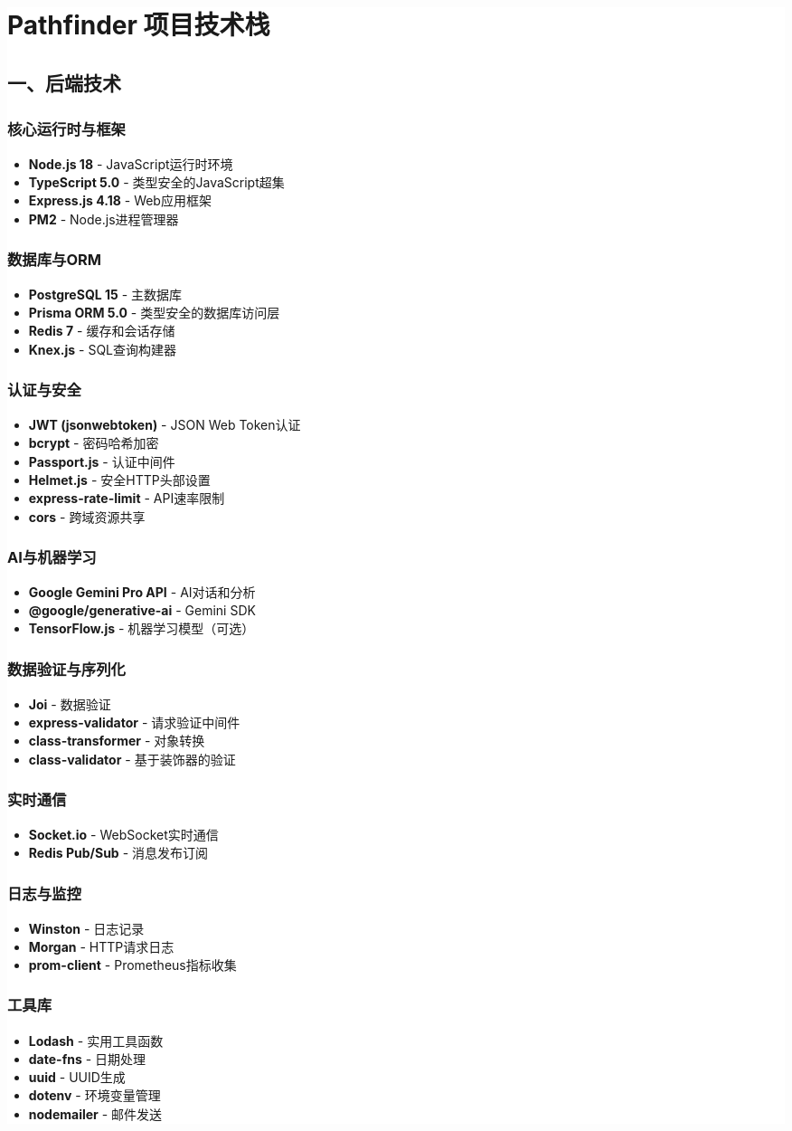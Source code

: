 # Pathfinder 项目技术栈

## 一、后端技术

### 核心运行时与框架
- **Node.js 18** - JavaScript运行时环境
- **TypeScript 5.0** - 类型安全的JavaScript超集
- **Express.js 4.18** - Web应用框架
- **PM2** - Node.js进程管理器

### 数据库与ORM
- **PostgreSQL 15** - 主数据库
- **Prisma ORM 5.0** - 类型安全的数据库访问层
- **Redis 7** - 缓存和会话存储
- **Knex.js** - SQL查询构建器

### 认证与安全
- **JWT (jsonwebtoken)** - JSON Web Token认证
- **bcrypt** - 密码哈希加密
- **Passport.js** - 认证中间件
- **Helmet.js** - 安全HTTP头部设置
- **express-rate-limit** - API速率限制
- **cors** - 跨域资源共享

### AI与机器学习
- **Google Gemini Pro API** - AI对话和分析
- **@google/generative-ai** - Gemini SDK
- **TensorFlow.js** - 机器学习模型（可选）

### 数据验证与序列化
- **Joi** - 数据验证
- **express-validator** - 请求验证中间件
- **class-transformer** - 对象转换
- **class-validator** - 基于装饰器的验证

### 实时通信
- **Socket.io** - WebSocket实时通信
- **Redis Pub/Sub** - 消息发布订阅

### 日志与监控
- **Winston** - 日志记录
- **Morgan** - HTTP请求日志
- **prom-client** - Prometheus指标收集

### 工具库
- **Lodash** - 实用工具函数
- **date-fns** - 日期处理
- **uuid** - UUID生成
- **dotenv** - 环境变量管理
- **nodemailer** - 邮件发送
